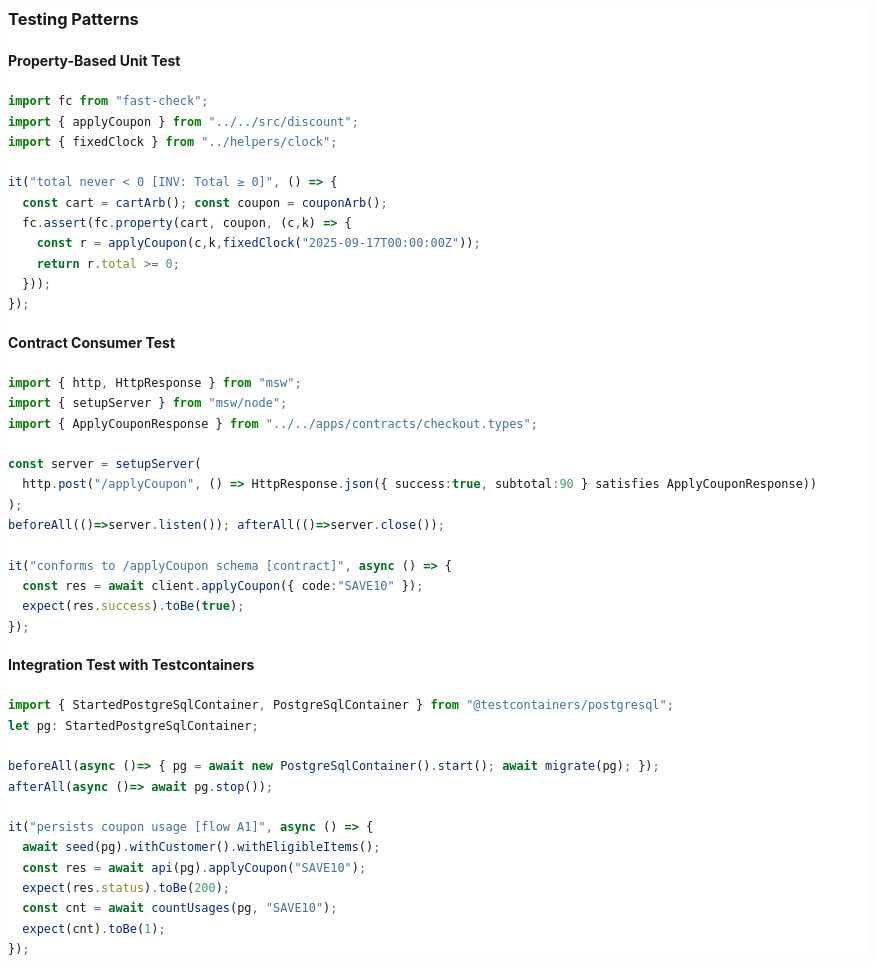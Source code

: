 ### Testing Patterns

#### Property-Based Unit Test
```typescript
import fc from "fast-check";
import { applyCoupon } from "../../src/discount";
import { fixedClock } from "../helpers/clock";

it("total never < 0 [INV: Total ≥ 0]", () => {
  const cart = cartArb(); const coupon = couponArb();
  fc.assert(fc.property(cart, coupon, (c,k) => {
    const r = applyCoupon(c,k,fixedClock("2025-09-17T00:00:00Z"));
    return r.total >= 0;
  }));
});
```

#### Contract Consumer Test
```typescript
import { http, HttpResponse } from "msw";
import { setupServer } from "msw/node";
import { ApplyCouponResponse } from "../../apps/contracts/checkout.types";

const server = setupServer(
  http.post("/applyCoupon", () => HttpResponse.json({ success:true, subtotal:90 } satisfies ApplyCouponResponse))
);
beforeAll(()=>server.listen()); afterAll(()=>server.close());

it("conforms to /applyCoupon schema [contract]", async () => {
  const res = await client.applyCoupon({ code:"SAVE10" });
  expect(res.success).toBe(true);
});
```

#### Integration Test with Testcontainers
```typescript
import { StartedPostgreSqlContainer, PostgreSqlContainer } from "@testcontainers/postgresql";
let pg: StartedPostgreSqlContainer;

beforeAll(async ()=> { pg = await new PostgreSqlContainer().start(); await migrate(pg); });
afterAll(async ()=> await pg.stop());

it("persists coupon usage [flow A1]", async () => {
  await seed(pg).withCustomer().withEligibleItems();
  const res = await api(pg).applyCoupon("SAVE10");
  expect(res.status).toBe(200);
  const cnt = await countUsages(pg, "SAVE10");
  expect(cnt).toBe(1);
});
```
